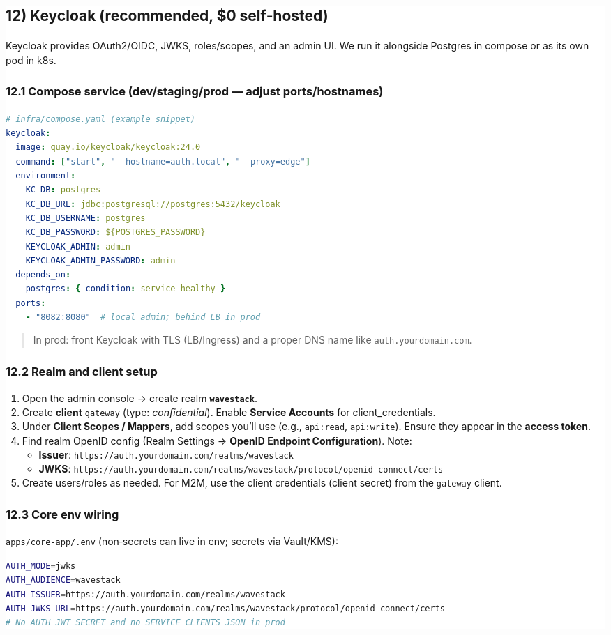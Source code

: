
## 12) Keycloak (recommended, $0 self‑hosted)

Keycloak provides OAuth2/OIDC, JWKS, roles/scopes, and an admin UI. We run it alongside Postgres in compose or as its own pod in k8s.

### 12.1 Compose service (dev/staging/prod — adjust ports/hostnames)

```yaml
# infra/compose.yaml (example snippet)
keycloak:
  image: quay.io/keycloak/keycloak:24.0
  command: ["start", "--hostname=auth.local", "--proxy=edge"]
  environment:
    KC_DB: postgres
    KC_DB_URL: jdbc:postgresql://postgres:5432/keycloak
    KC_DB_USERNAME: postgres
    KC_DB_PASSWORD: ${POSTGRES_PASSWORD}
    KEYCLOAK_ADMIN: admin
    KEYCLOAK_ADMIN_PASSWORD: admin
  depends_on:
    postgres: { condition: service_healthy }
  ports:
    - "8082:8080"  # local admin; behind LB in prod
```

> In prod: front Keycloak with TLS (LB/Ingress) and a proper DNS name like `auth.yourdomain.com`.

### 12.2 Realm and client setup

1) Open the admin console → create realm **`wavestack`**.
2) Create **client** `gateway` (type: *confidential*). Enable **Service Accounts** for client_credentials.
3) Under **Client Scopes / Mappers**, add scopes you’ll use (e.g., `api:read`, `api:write`). Ensure they appear in the **access token**.
4) Find realm OpenID config (Realm Settings → **OpenID Endpoint Configuration**). Note:
   - **Issuer**: `https://auth.yourdomain.com/realms/wavestack`
   - **JWKS**: `https://auth.yourdomain.com/realms/wavestack/protocol/openid-connect/certs`
5) Create users/roles as needed. For M2M, use the client credentials (client secret) from the `gateway` client.

### 12.3 Core env wiring

`apps/core-app/.env` (non‑secrets can live in env; secrets via Vault/KMS):

```bash
AUTH_MODE=jwks
AUTH_AUDIENCE=wavestack
AUTH_ISSUER=https://auth.yourdomain.com/realms/wavestack
AUTH_JWKS_URL=https://auth.yourdomain.com/realms/wavestack/protocol/openid-connect/certs
# No AUTH_JWT_SECRET and no SERVICE_CLIENTS_JSON in prod
```
